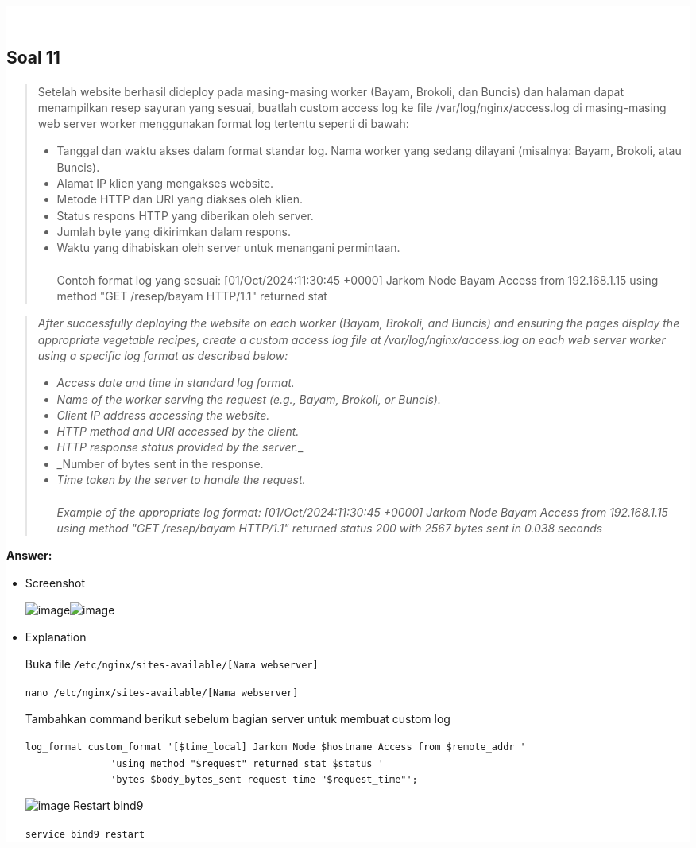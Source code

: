 <br>

## Soal 11

> Setelah website berhasil dideploy pada masing-masing worker (Bayam, Brokoli, dan Buncis) dan halaman dapat menampilkan resep sayuran yang sesuai,  buatlah custom access log ke file /var/log/nginx/access.log di masing-masing web server worker menggunakan format log tertentu seperti di bawah:
> - Tanggal dan waktu akses dalam format standar log.
Nama worker yang sedang dilayani (misalnya: Bayam, Brokoli, atau Buncis).
> - Alamat IP klien yang mengakses website.
> - Metode HTTP dan URI yang diakses oleh klien.
> - Status respons HTTP yang diberikan oleh server.
> - Jumlah byte yang dikirimkan dalam respons.
> - Waktu yang dihabiskan oleh server untuk menangani permintaan.
> <br> </br>
> Contoh format log yang sesuai: 
[01/Oct/2024:11:30:45 +0000] Jarkom Node Bayam Access from 192.168.1.15 using method "GET /resep/bayam HTTP/1.1" returned stat


> _After successfully deploying the website on each worker (Bayam, Brokoli, and Buncis) and ensuring the pages display the appropriate vegetable recipes, create a custom access log file at /var/log/nginx/access.log on each web server worker using a specific log format as described below:_
> - _Access date and time in standard log format._
> - _Name of the worker serving the request (e.g., Bayam, Brokoli, or Buncis)._
> - _Client IP address accessing the website._
> - _HTTP method and URI accessed by the client._
> - _HTTP response status provided by the server.__
> - _Number of bytes sent in the response.
> - _Time taken by the server to handle the request._
> <br> </br>
> _Example of the appropriate log format:
[01/Oct/2024:11:30:45 +0000] Jarkom Node Bayam Access from 192.168.1.15 using method "GET /resep/bayam HTTP/1.1" returned status 200 with 2567 bytes sent in 0.038 seconds_


**Answer:**

- Screenshot

  ![image](https://github.com/user-attachments/assets/b6494460-a06f-473e-a2a8-de572a767be5)![image](https://github.com/user-attachments/assets/4686fa13-e4bf-411c-b0bd-51d69775d21f)

- Explanation

  Buka file `/etc/nginx/sites-available/[Nama webserver]`
  ```
  nano /etc/nginx/sites-available/[Nama webserver]
  ```
  Tambahkan command berikut sebelum bagian server untuk membuat custom log
  ```
  log_format custom_format '[$time_local] Jarkom Node $hostname Access from $remote_addr '
                 'using method "$request" returned stat $status '
                 'bytes $body_bytes_sent request time "$request_time"';
  ```
  ![image](https://github.com/user-attachments/assets/7be21b8f-8a10-4c42-bc88-8437f7eae2bf)
  Restart bind9
  ```
  service bind9 restart
  ```
  